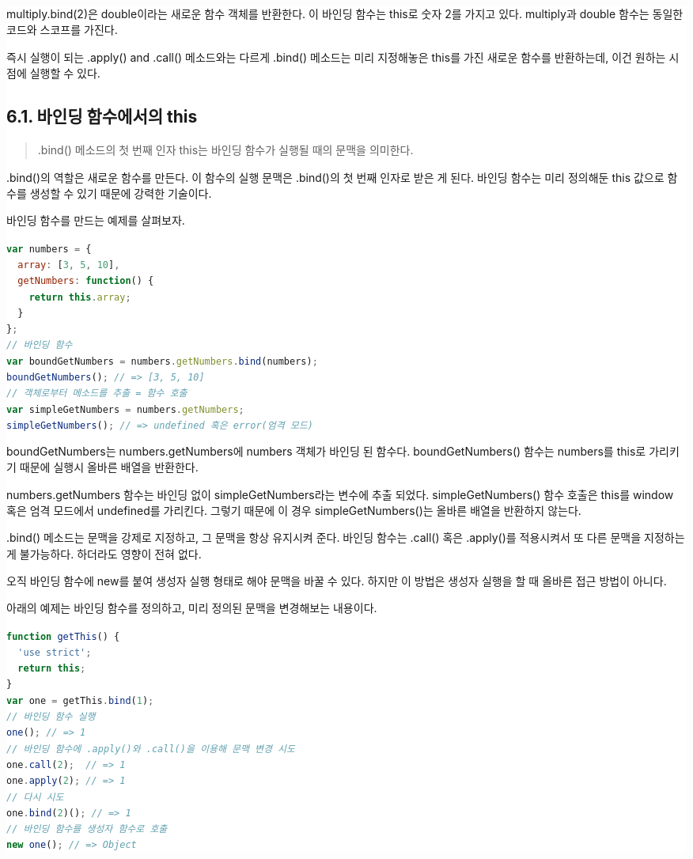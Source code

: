 
multiply.bind(2)은 double이라는 새로운 함수 객체를 반환한다. 이 바인딩 함수는 this로 숫자 2를 가지고 있다. multiply과 double 함수는 동일한 코드와 스코프를 가진다.


즉시 실행이 되는 .apply() and .call() 메소드와는 다르게 .bind() 메소드는 미리 지정해놓은 this를 가진 새로운 함수를 반환하는데, 이건 원하는 시점에 실행할 수 있다.


## 6.1. 바인딩 함수에서의 this
> .bind() 메소드의 첫 번째 인자 this는 바인딩 함수가 실행될 때의 문맥을 의미한다.


.bind()의 역할은 새로운 함수를 만든다. 이 함수의 실행 문맥은 .bind()의 첫 번째 인자로 받은 게 된다. 바인딩 함수는 미리 정의해둔 this 값으로 함수를 생성할 수 있기 때문에 강력한 기술이다.


바인딩 함수를 만드는 예제를 살펴보자.


``` javascript
var numbers = {  
  array: [3, 5, 10],
  getNumbers: function() {
    return this.array;    
  }
};
// 바인딩 함수
var boundGetNumbers = numbers.getNumbers.bind(numbers);  
boundGetNumbers(); // => [3, 5, 10]  
// 객체로부터 메소드를 추출 = 함수 호출
var simpleGetNumbers = numbers.getNumbers;  
simpleGetNumbers(); // => undefined 혹은 error(엄격 모드)
```


boundGetNumbers는 numbers.getNumbers에 numbers 객체가 바인딩 된  함수다. boundGetNumbers() 함수는 numbers를 this로 가리키기 때문에 실행시 올바른 배열을 반환한다.

numbers.getNumbers 함수는 바인딩 없이 simpleGetNumbers라는 변수에 추출 되었다. simpleGetNumbers() 함수 호출은 this를 window 혹은 엄격 모드에서 undefined를 가리킨다. 그렇기 때문에 이 경우 simpleGetNumbers()는 올바른 배열을 반환하지 않는다.


.bind() 메소드는 문맥을 강제로 지정하고, 그 문맥을 항상 유지시켜 준다. 바인딩 함수는 .call() 혹은 .apply()를 적용시켜서 또 다른 문맥을 지정하는 게 불가능하다. 하더라도 영향이 전혀 없다.

오직 바인딩 함수에 new를 붙여 생성자 실행 형태로 해야 문맥을 바꿀 수 있다. 하지만 이 방법은 생성자 실행을 할 때 올바른 접근 방법이 아니다.

아래의 예제는 바인딩 함수를 정의하고, 미리 정의된 문맥을 변경해보는 내용이다.


``` javascript
function getThis() {  
  'use strict';
  return this;
}
var one = getThis.bind(1);  
// 바인딩 함수 실행
one(); // => 1  
// 바인딩 함수에 .apply()와 .call()을 이용해 문맥 변경 시도
one.call(2);  // => 1  
one.apply(2); // => 1  
// 다시 시도
one.bind(2)(); // => 1  
// 바인딩 함수를 생성자 함수로 호출
new one(); // => Object  
```
